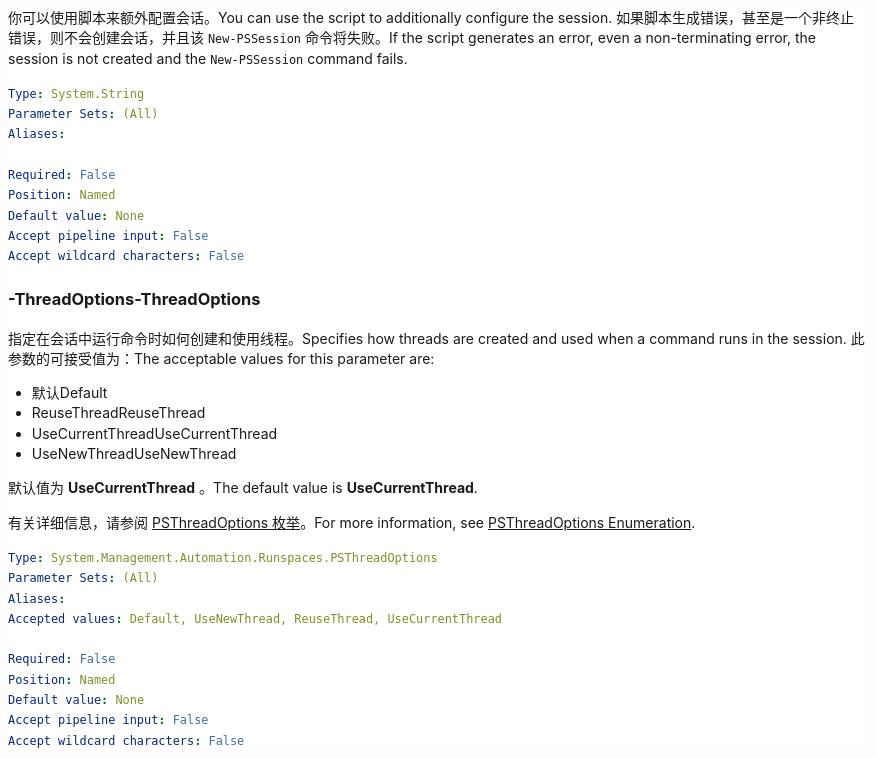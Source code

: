 <span data-ttu-id="ad040-272">你可以使用脚本来额外配置会话。</span><span class="sxs-lookup"><span data-stu-id="ad040-272">You can use the script to additionally configure the session.</span></span> <span data-ttu-id="ad040-273">如果脚本生成错误，甚至是一个非终止错误，则不会创建会话，并且该 `New-PSSession` 命令将失败。</span><span class="sxs-lookup"><span data-stu-id="ad040-273">If the script generates an error, even a non-terminating error, the session is not created and the `New-PSSession` command fails.</span></span>

```yaml
Type: System.String
Parameter Sets: (All)
Aliases:

Required: False
Position: Named
Default value: None
Accept pipeline input: False
Accept wildcard characters: False
```

### <span data-ttu-id="ad040-274">-ThreadOptions</span><span class="sxs-lookup"><span data-stu-id="ad040-274">-ThreadOptions</span></span>

<span data-ttu-id="ad040-275">指定在会话中运行命令时如何创建和使用线程。</span><span class="sxs-lookup"><span data-stu-id="ad040-275">Specifies how threads are created and used when a command runs in the session.</span></span> <span data-ttu-id="ad040-276">此参数的可接受值为：</span><span class="sxs-lookup"><span data-stu-id="ad040-276">The acceptable values for this parameter are:</span></span>

- <span data-ttu-id="ad040-277">默认</span><span class="sxs-lookup"><span data-stu-id="ad040-277">Default</span></span>
- <span data-ttu-id="ad040-278">ReuseThread</span><span class="sxs-lookup"><span data-stu-id="ad040-278">ReuseThread</span></span>
- <span data-ttu-id="ad040-279">UseCurrentThread</span><span class="sxs-lookup"><span data-stu-id="ad040-279">UseCurrentThread</span></span>
- <span data-ttu-id="ad040-280">UseNewThread</span><span class="sxs-lookup"><span data-stu-id="ad040-280">UseNewThread</span></span>

<span data-ttu-id="ad040-281">默认值为 **UseCurrentThread** 。</span><span class="sxs-lookup"><span data-stu-id="ad040-281">The default value is **UseCurrentThread**.</span></span>

<span data-ttu-id="ad040-282">有关详细信息，请参阅 [PSThreadOptions 枚举](/dotnet/api/system.management.automation.runspaces.psthreadoptions?view=powershellsdk-1.1.0)。</span><span class="sxs-lookup"><span data-stu-id="ad040-282">For more information, see [PSThreadOptions Enumeration](/dotnet/api/system.management.automation.runspaces.psthreadoptions?view=powershellsdk-1.1.0).</span></span>

```yaml
Type: System.Management.Automation.Runspaces.PSThreadOptions
Parameter Sets: (All)
Aliases:
Accepted values: Default, UseNewThread, ReuseThread, UseCurrentThread

Required: False
Position: Named
Default value: None
Accept pipeline input: False
Accept wildcard characters: False
```
